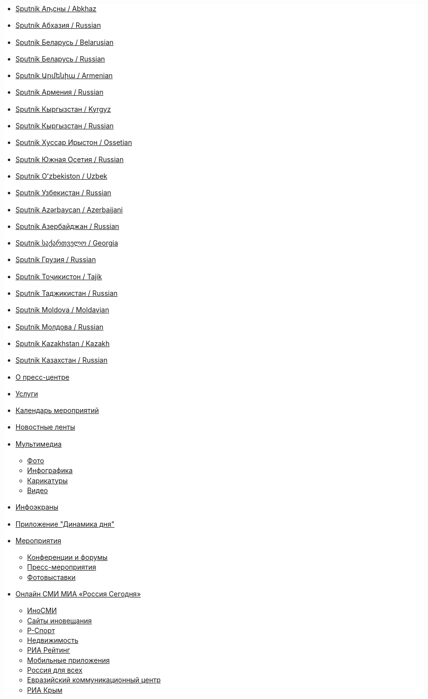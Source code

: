 

-   [<span>Sputnik Аҧсны / Abkhaz</span>](http://sputnik-abkhazia.info/)
-   [<span>Sputnik Абхазия / Russian</span>](http://sputnik-abkhazia.ru/)
-   [<span>Sputnik Беларусь / Belarusian</span>](http://bel.sputnik.by/)
-   [<span>Sputnik Беларусь / Russian</span>](http://ru.sputnik.by/)
-   [<span>Sputnik Արմենիա / Armenian</span>](http://sputnik.co.am/)
-   [<span>Sputnik Армения / Russian</span>](http://sputnikarmenia.ru/)
-   [<span>Sputnik Кыргызстан / Kyrgyz</span>](http://sputnik.kg/)
-   [<span>Sputnik Кыргызстан / Russian</span>](http://ru.sputnik.kg/)
-   [<span>Sputnik Хуссар Ирыстон / Оssetian</span>](http://sputnik-ossetia.com/)
-   [<span>Sputnik Южная Осетия / Russian</span>](http://sputnik-ossetia.ru/)
-   [<span>Sputnik Oʻzbekiston / Uzbek</span>](http://oz.sputniknews-uz.com/)
-   [<span>Sputnik Узбекистан / Russian</span>](http://ru.sputniknews-uz.com/)



-   [<span>Sputnik Azərbaycan / Azerbaijani</span>](http://sputnik.az/)
-   [<span>Sputnik Азербайджан / Russian</span>](http://ru.sputnik.az/)
-   [<span>Sputnik საქართველო / Georgia</span>](http://sputnik-georgia.com/)
-   [<span>Sputnik Грузия / Russian</span>](http://sputnik-georgia.ru/)
-   [<span>Sputnik Тоҷикистон / Tajik</span>](http://sputnik-tj.com/)
-   [<span>Sputnik Таджикистан / Russian</span>](http://ru.sputnik-tj.com/)
-   [<span>Sputnik Moldova / Moldavian</span>](http://sputnik.md/)
-   [<span>Sputnik Молдова / Russian</span>](http://ru.sputnik.md/)
-   [<span>Sputnik Kazakhstan / Kazakh</span>](http://sputniknews.kz/)
-   [<span>Sputnik Казахстан / Russian</span>](http://ru.sputniknews.kz/)

-   [<span>О пресс-центре</span>](http://pressria.ru/docs/about/index.html)
-   [<span>Услуги</span>](http://pressria.ru/docs/about/service.html)
-   [<span>Календарь мероприятий</span>](http://pressria.ru/pressclub/)

-   [<span>Новостные ленты</span>](/docs/products/lentanews.html)
-   [<span>Мультимедиа </span>](/docs/products/multimedia.html)
    -   [<span>Фото</span>](/docs/products/photos.html)
    -   [<span>Инфографика</span>](/docs/products/infografica.html)
    -   [<span>Карикатуры</span>](/docs/products/karikatura.html)
    -   [<span>Видео</span>](/docs/products/videoproduct.html)
-   [<span>Инфоэкраны</span>](/docs/products/info.html)
-   [<span>Приложение "Динамика дня"</span>](http://ria.ru/docs/products/app.html)



-   [<span>Мероприятия</span>](/docs/products/press.html)
    -   [<span>Конференции и форумы</span>](/docs/products/press.html)
    -   [<span>Пресс-мероприятия</span>](http://pressria.ru/docs/about/service.html)
    -   [<span>Фотовыставки</span>](/docs/products/photovystavki.html)



-   [<span>Онлайн СМИ МИА «Россия Сегодня»</span>](/docs/products/index.html)
    -   [<span>ИноСМИ</span>](http://inosmi.ru/)
    -   [<span>Сайты иновещания</span>](http://sputniknews.com/)
    -   [<span>Р-Спорт</span>](http://rsport.ru/docs/about/index.html)
    -   [<span>Недвижимость</span>](http://www.riarealty.ru/)
    -   [<span>РИА Рейтинг</span>](http://riarating.ru/docs/about/about.html)
    -   [<span>Мобильные приложения</span>](/services/)
    -   [<span>Россия для всех</span>](http://rus4all.ria.ru/)
    -   [<span>Евразийский коммуникационный центр</span>](http://eurasiancenter.ru/)
    -   [<span>РИА Крым</span>](http://crimea.ria.ru/)
